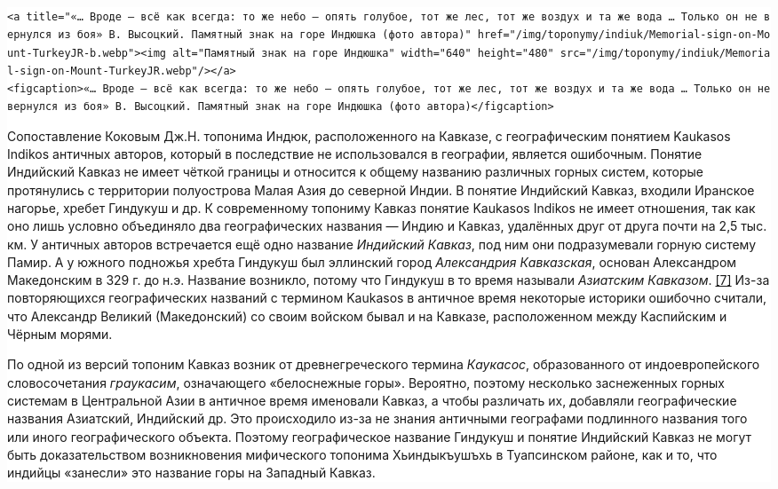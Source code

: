 	<a title="«… Вроде — всё как всегда: то же небо — опять голубое, тот же лес, тот же воздух и та же вода … Только он не вернулся из боя» В. Высоцкий. Памятный знак на горе Индюшка (фото автора)" href="/img/toponymy/indiuk/Memorial-sign-on-Mount-TurkeyJR-b.webp"><img alt="Памятный знак на горе Индюшка" width="640" height="480" src="/img/toponymy/indiuk/Memorial-sign-on-Mount-TurkeyJR.webp"/></a>
	<figcaption>«… Вроде — всё как всегда: то же небо — опять голубое, тот же лес, тот же воздух и та же вода … Только он не вернулся из боя» В. Высоцкий. Памятный знак на горе Индюшка (фото автора)</figcaption>
</figure>

Сопоставление Коковым Дж.Н. топонима Индюк, расположенного на Кавказе, с географическим понятием Kaukasos Indikos античных авторов, который в последствие не использовался в географии, является ошибочным. Понятие Индийский Кавказ не имеет чёткой границы и относится к общему названию различных горных систем, которые протянулись с территории полуострова Малая Азия до северной Индии. В понятие Индийский Кавказ, входили Иранское нагорье, хребет Гиндукуш и др. К современному топониму Кавказ понятие Kaukasos Indikos не имеет отношения, так как оно лишь условно объединяло два географических названия — Индию и Кавказ, удалённых друг от друга почти на 2,5 тыс. км. У античных авторов встречается ещё одно название _Индийский Кавказ_, под ним они подразумевали горную систему Памир. А у южного подножья хребта Гиндукуш был эллинский город _Александрия Кавказская_, основан Александром Македонским в 329 г. до н.э. Название возникло, потому что Гиндукуш в то время называли _Азиатским Кавказом_. [[7]](#t2-[7]) Из-за повторяющихся географических названий с термином Kaukasos в античное время некоторые историки ошибочно считали, что Александр Великий (Македонский) со своим войском бывал и на Кавказе, расположенном между Каспийским и Чёрным морями.

По одной из версий топоним Кавказ возник от древнегреческого термина _Каукасос_, образованного от индоевропейского словосочетания _граукасим_, означающего «белоснежные горы». Вероятно, поэтому несколько заснеженных горных системам в Центральной Азии в античное время именовали Кавказ, а чтобы различать их, добавляли географические названия Азиатский, Индийский др. Это происходило из-за не знания античными географами подлинного названия того или иного географического объекта. Поэтому географическое название Гиндукуш и понятие Индийский Кавказ не могут быть доказательством возникновения мифического топонима Хьиндыкъушъхь в Туапсинском районе, как и то, что индийцы «занесли» это название горы на Западный Кавказ.
